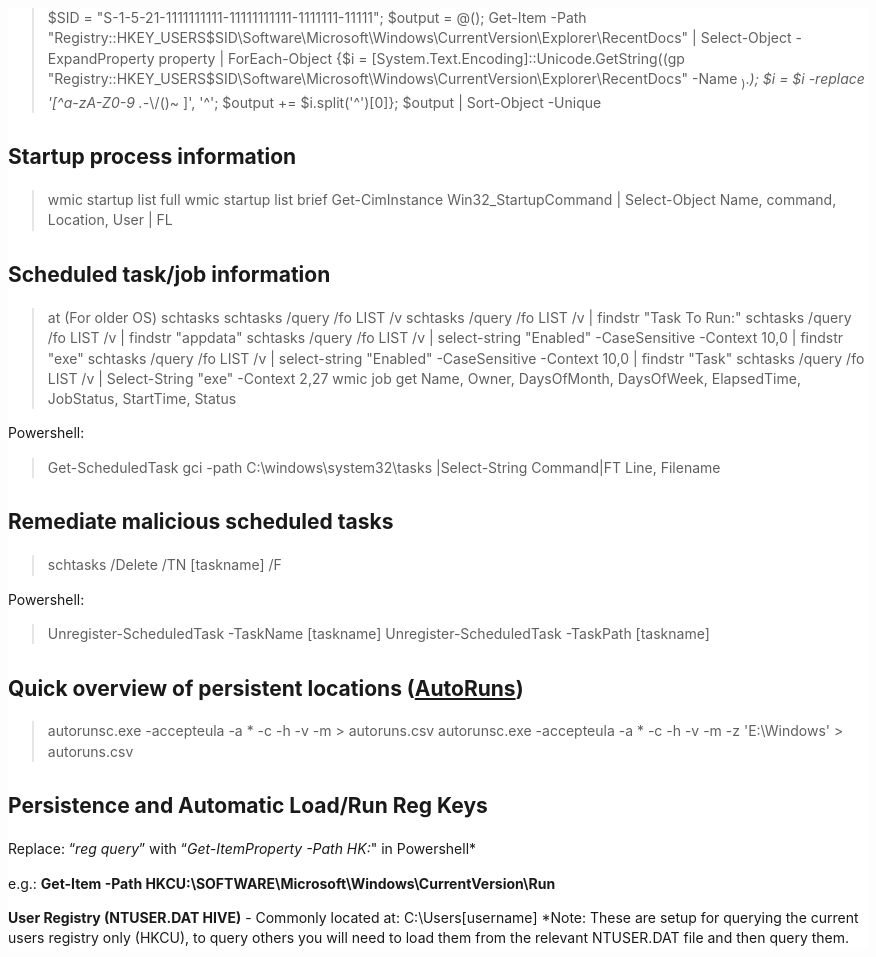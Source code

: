> $SID = "S-1-5-21-1111111111-11111111111-1111111-11111"; $output = @(); Get-Item -Path "Registry::HKEY_USERS\$SID\Software\Microsoft\Windows\CurrentVersion\Explorer\RecentDocs" | Select-Object -ExpandProperty property | ForEach-Object {$i = [System.Text.Encoding]::Unicode.GetString((gp "Registry::HKEY_USERS\$SID\Software\Microsoft\Windows\CurrentVersion\Explorer\RecentDocs" -Name $_).$_); $i = $i -replace '[^a-zA-Z0-9 \.\-_\\/()~ ]', '\^'; $output += $i.split('\^')[0]}; $output | Sort-Object -Unique

## Startup process information
> wmic startup list full
wmic startup list brief
Get-CimInstance Win32_StartupCommand | Select-Object Name, command, Location, User | FL

## Scheduled task/job information

> at (For older OS)
schtasks
schtasks /query /fo LIST /v
schtasks /query /fo LIST /v | findstr "Task To Run:"
schtasks /query /fo LIST /v | findstr "appdata"
schtasks /query /fo LIST /v | select-string "Enabled" -CaseSensitive -Context 10,0 | findstr "exe"
schtasks /query /fo LIST /v | select-string "Enabled" -CaseSensitive -Context 10,0 | findstr "Task"
schtasks /query /fo LIST /v | Select-String "exe" -Context 2,27 
wmic job get Name, Owner, DaysOfMonth, DaysOfWeek, ElapsedTime, JobStatus, StartTime, Status

Powershell:

> Get-ScheduledTask
gci -path C:\windows\system32\tasks |Select-String Command|FT Line, Filename

## Remediate malicious scheduled tasks

> schtasks /Delete /TN [taskname] /F

Powershell:

> Unregister-ScheduledTask -TaskName [taskname]
Unregister-ScheduledTask -TaskPath [taskname]

## Quick overview of persistent locations ([AutoRuns](https://docs.microsoft.com/en-us/sysinternals/downloads/autoruns "AutoRuns"))

> autorunsc.exe -accepteula -a * -c -h -v -m > autoruns.csv
autorunsc.exe -accepteula -a * -c -h -v -m -z 'E:\Windows' > autoruns.csv

## Persistence and Automatic Load/Run Reg Keys
Replace: “*reg query*” with “*Get-ItemProperty -Path HK:*" in Powershell*

e.g.: **Get-Item -Path HKCU:\SOFTWARE\Microsoft\Windows\CurrentVersion\Run**

**User Registry (NTUSER.DAT HIVE)** - Commonly located at: C:\Users[username] *Note: These are setup for querying the current users registry only (HKCU), to query others you will need to load them from the relevant NTUSER.DAT file and then query them.
